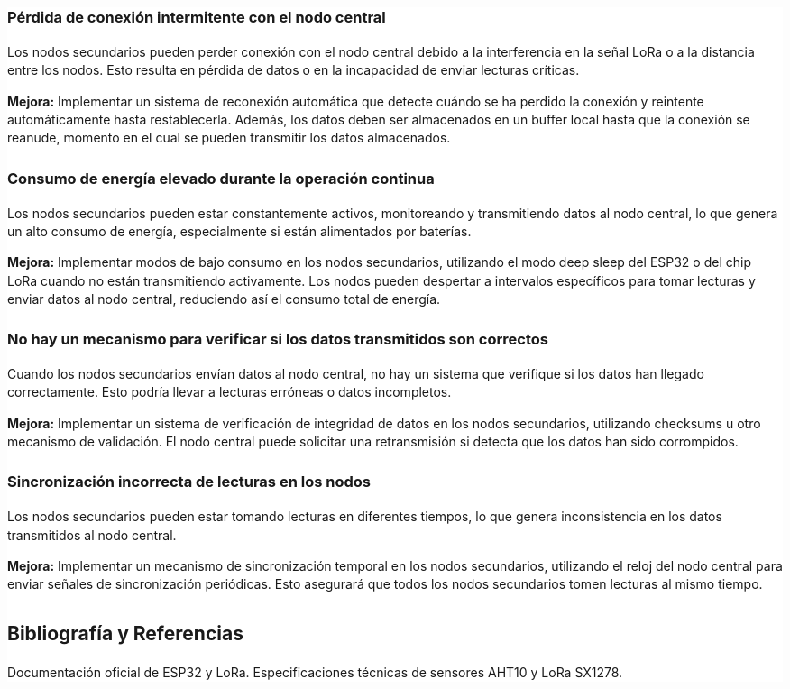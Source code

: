 ### Pérdida de conexión intermitente con el nodo central
Los nodos secundarios pueden perder conexión con el nodo central debido a la interferencia en la señal LoRa o a la distancia entre los nodos. Esto resulta en pérdida de datos o en la incapacidad de enviar lecturas críticas.

**Mejora:** Implementar un sistema de reconexión automática que detecte cuándo se ha perdido la conexión y reintente automáticamente hasta restablecerla. Además, los datos deben ser almacenados en un buffer local hasta que la conexión se reanude, momento en el cual se pueden transmitir los datos almacenados.

###  Consumo de energía elevado durante la operación continua
Los nodos secundarios pueden estar constantemente activos, monitoreando y transmitiendo datos al nodo central, lo que genera un alto consumo de energía, especialmente si están alimentados por baterías.

**Mejora:** Implementar modos de bajo consumo en los nodos secundarios, utilizando el modo deep sleep del ESP32 o del chip LoRa cuando no están transmitiendo activamente. Los nodos pueden despertar a intervalos específicos para tomar lecturas y enviar datos al nodo central, reduciendo así el consumo total de energía.

###   No hay un mecanismo para verificar si los datos transmitidos son correctos
Cuando los nodos secundarios envían datos al nodo central, no hay un sistema que verifique si los datos han llegado correctamente. Esto podría llevar a lecturas erróneas o datos incompletos.

**Mejora:** Implementar un sistema de verificación de integridad de datos en los nodos secundarios, utilizando checksums u otro mecanismo de validación. El nodo central puede solicitar una retransmisión si detecta que los datos han sido corrompidos.

###  Sincronización incorrecta de lecturas en los nodos
Los nodos secundarios pueden estar tomando lecturas en diferentes tiempos, lo que genera inconsistencia en los datos transmitidos al nodo central.

**Mejora:** Implementar un mecanismo de sincronización temporal en los nodos secundarios, utilizando el reloj del nodo central para enviar señales de sincronización periódicas. Esto asegurará que todos los nodos secundarios tomen lecturas al mismo tiempo.


##  Bibliografía y Referencias
Documentación oficial de ESP32 y LoRa.
Especificaciones técnicas de sensores AHT10 y LoRa SX1278.
